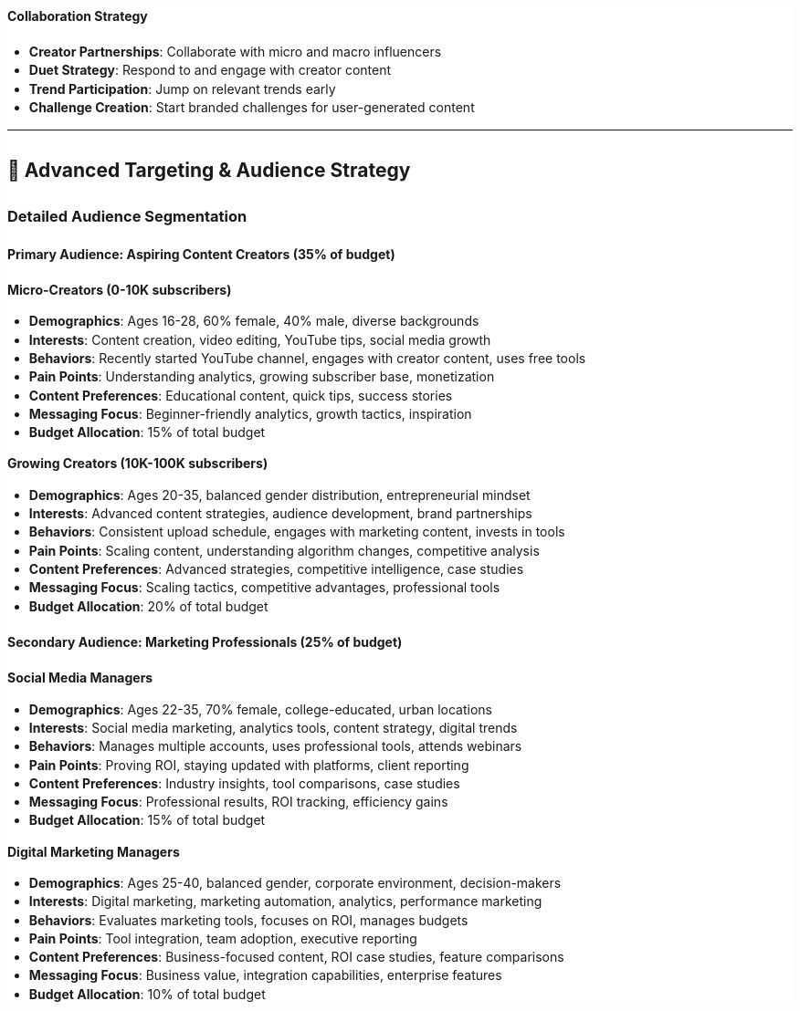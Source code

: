 #### Collaboration Strategy
- **Creator Partnerships**: Collaborate with micro and macro influencers
- **Duet Strategy**: Respond to and engage with creator content
- **Trend Participation**: Jump on relevant trends early
- **Challenge Creation**: Start branded challenges for user-generated content

---

## 🎯 Advanced Targeting & Audience Strategy

### Detailed Audience Segmentation

#### Primary Audience: Aspiring Content Creators (35% of budget)

**Micro-Creators (0-10K subscribers)**
- **Demographics**: Ages 16-28, 60% female, 40% male, diverse backgrounds
- **Interests**: Content creation, video editing, YouTube tips, social media growth
- **Behaviors**: Recently started YouTube channel, engages with creator content, uses free tools
- **Pain Points**: Understanding analytics, growing subscriber base, monetization
- **Content Preferences**: Educational content, quick tips, success stories
- **Messaging Focus**: Beginner-friendly analytics, growth tactics, inspiration
- **Budget Allocation**: 15% of total budget

**Growing Creators (10K-100K subscribers)**
- **Demographics**: Ages 20-35, balanced gender distribution, entrepreneurial mindset
- **Interests**: Advanced content strategies, audience development, brand partnerships
- **Behaviors**: Consistent upload schedule, engages with marketing content, invests in tools
- **Pain Points**: Scaling content, understanding algorithm changes, competitive analysis
- **Content Preferences**: Advanced strategies, competitive intelligence, case studies
- **Messaging Focus**: Scaling tactics, competitive advantages, professional tools
- **Budget Allocation**: 20% of total budget

#### Secondary Audience: Marketing Professionals (25% of budget)

**Social Media Managers**
- **Demographics**: Ages 22-35, 70% female, college-educated, urban locations
- **Interests**: Social media marketing, analytics tools, content strategy, digital trends
- **Behaviors**: Manages multiple accounts, uses professional tools, attends webinars
- **Pain Points**: Proving ROI, staying updated with platforms, client reporting
- **Content Preferences**: Industry insights, tool comparisons, case studies
- **Messaging Focus**: Professional results, ROI tracking, efficiency gains
- **Budget Allocation**: 15% of total budget

**Digital Marketing Managers**
- **Demographics**: Ages 25-40, balanced gender, corporate environment, decision-makers
- **Interests**: Digital marketing, marketing automation, analytics, performance marketing
- **Behaviors**: Evaluates marketing tools, focuses on ROI, manages budgets
- **Pain Points**: Tool integration, team adoption, executive reporting
- **Content Preferences**: Business-focused content, ROI case studies, feature comparisons
- **Messaging Focus**: Business value, integration capabilities, enterprise features
- **Budget Allocation**: 10% of total budget
